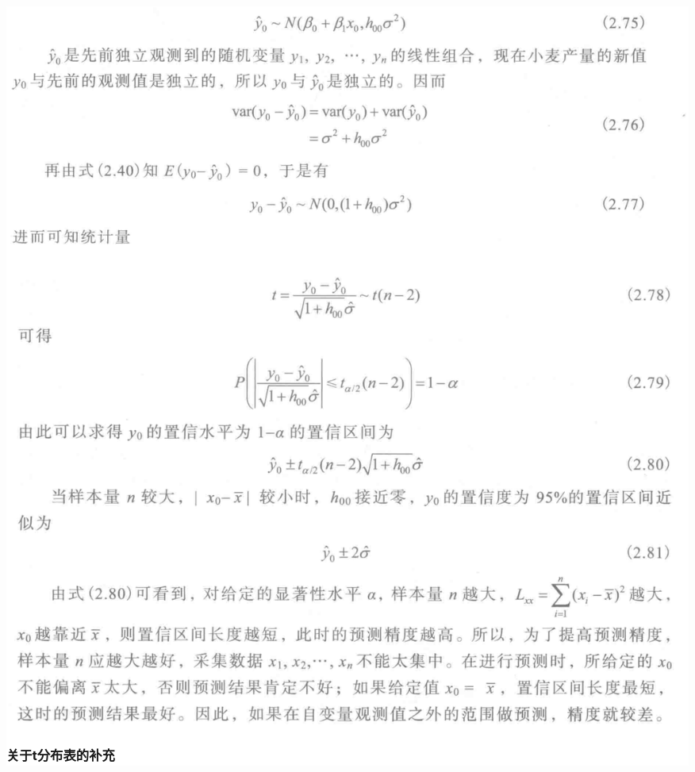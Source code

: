 ![image-20240411204506290](应用回归分析/image-20240411204506290.png)

![image-20240411204518128](应用回归分析/image-20240411204518128.png)

### 关于t分布表的补充
